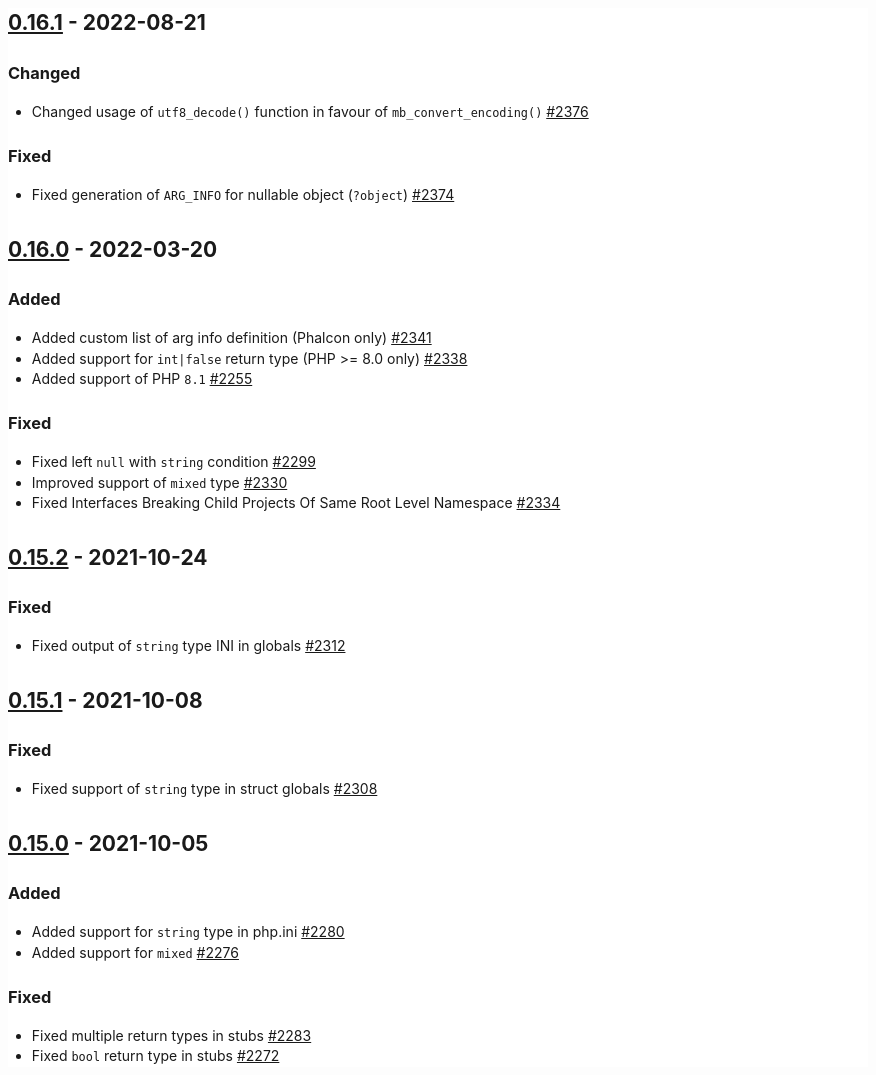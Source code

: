 ## [0.16.1] - 2022-08-21
### Changed
- Changed usage of `utf8_decode()` function in favour of `mb_convert_encoding()` [#2376](https://github.com/zephir-lang/zephir/issues/2376)

### Fixed
- Fixed generation of `ARG_INFO` for nullable object (`?object`) [#2374](https://github.com/zephir-lang/zephir/issues/2374)

## [0.16.0] - 2022-03-20
### Added
- Added custom list of arg info definition (Phalcon only) [#2341](https://github.com/zephir-lang/zephir/issues/2341)
- Added support for `int|false` return type (PHP >= 8.0 only) [#2338](https://github.com/zephir-lang/zephir/issues/2338)
- Added support of PHP `8.1` [#2255](https://github.com/zephir-lang/zephir/issues/2255)

### Fixed
- Fixed left `null` with `string` condition [#2299](https://github.com/zephir-lang/zephir/issues/2299)
- Improved support of `mixed` type [#2330](https://github.com/zephir-lang/zephir/issues/2330)
- Fixed Interfaces Breaking Child Projects Of Same Root Level Namespace [#2334](https://github.com/zephir-lang/zephir/issues/2334)

## [0.15.2] - 2021-10-24
### Fixed
- Fixed output of `string` type INI in globals [#2312](https://github.com/zephir-lang/zephir/issues/2312)

## [0.15.1] - 2021-10-08
### Fixed
- Fixed support of `string` type in struct globals [#2308](https://github.com/zephir-lang/zephir/issues/2308)

## [0.15.0] - 2021-10-05
### Added
- Added support for `string` type in php.ini [#2280](https://github.com/zephir-lang/zephir/issues/2280)
- Added support for `mixed` [#2276](https://github.com/zephir-lang/zephir/issues/2276)

### Fixed
- Fixed multiple return types in stubs [#2283](https://github.com/zephir-lang/zephir/issues/2283)
- Fixed `bool` return type in stubs [#2272](https://github.com/zephir-lang/zephir/issues/2272)


[Unreleased]: https://github.com/zephir-lang/zephir/compare/0.17.0...HEAD
[0.17.0]: https://github.com/zephir-lang/zephir/compare/0.16.3...0.17.0
[0.16.3]: https://github.com/zephir-lang/zephir/compare/0.16.2...0.16.3
[0.16.2]: https://github.com/zephir-lang/zephir/compare/0.16.1...0.16.2
[0.16.1]: https://github.com/zephir-lang/zephir/compare/0.16.0...0.16.1
[0.16.0]: https://github.com/zephir-lang/zephir/compare/0.15.2...0.16.0
[0.15.2]: https://github.com/zephir-lang/zephir/compare/0.15.1...0.15.2
[0.15.1]: https://github.com/zephir-lang/zephir/compare/0.15.0...0.15.1
[0.15.0]: https://github.com/zephir-lang/zephir/compare/0.14.0...0.15.0
[0.14.0]: https://github.com/zephir-lang/zephir/compare/0.14.0-beta.3...0.14.0
[0.14.0-beta.3]: https://github.com/zephir-lang/zephir/compare/0.14.0-beta.2...0.14.0-beta.3
[0.14.0-beta.2]: https://github.com/zephir-lang/zephir/compare/0.14.0-beta.1...0.14.0-beta.2
[0.14.0-beta.1]: https://github.com/zephir-lang/zephir/compare/0.13.5...0.14.0-beta.1
[0.13.5]: https://github.com/zephir-lang/zephir/compare/0.13.4...0.13.5
[0.13.4]: https://github.com/zephir-lang/zephir/compare/0.13.3...0.13.4
[0.13.3]: https://github.com/zephir-lang/zephir/compare/0.13.2...0.13.3
[0.13.2]: https://github.com/zephir-lang/zephir/compare/0.13.1...0.13.2
[0.13.1]: https://github.com/zephir-lang/zephir/compare/0.13.0...0.13.1
[0.13.0]: https://github.com/zephir-lang/zephir/compare/0.12.21...0.13.0
[0.12.21]: https://github.com/zephir-lang/zephir/compare/0.12.20...0.12.21
[0.12.20]: https://github.com/zephir-lang/zephir/compare/0.12.19...0.12.20
[0.12.19]: https://github.com/zephir-lang/zephir/compare/0.12.18...0.12.19
[0.12.18]: https://github.com/zephir-lang/zephir/compare/0.12.17...0.12.18
[0.12.17]: https://github.com/zephir-lang/zephir/compare/0.12.16...0.12.17
[0.12.16]: https://github.com/zephir-lang/zephir/compare/0.12.15...0.12.16
[0.12.15]: https://github.com/zephir-lang/zephir/compare/0.12.14...0.12.15
[0.12.14]: https://github.com/zephir-lang/zephir/compare/0.12.13...0.12.14
[0.12.13]: https://github.com/zephir-lang/zephir/compare/0.12.12...0.12.13
[0.12.12]: https://github.com/zephir-lang/zephir/compare/0.12.11...0.12.12
[0.12.11]: https://github.com/zephir-lang/zephir/compare/0.12.10...0.12.11
[0.12.10]: https://github.com/zephir-lang/zephir/compare/0.12.9...0.12.10
[0.12.9]: https://github.com/zephir-lang/zephir/compare/0.12.8...0.12.9
[0.12.8]: https://github.com/zephir-lang/zephir/compare/0.12.7...0.12.8
[0.12.7]: https://github.com/zephir-lang/zephir/compare/0.12.6...0.12.7
[0.12.6]: https://github.com/zephir-lang/zephir/compare/0.12.5...0.12.6
[0.12.5]: https://github.com/zephir-lang/zephir/compare/0.12.4...0.12.5
[0.12.4]: https://github.com/zephir-lang/zephir/compare/0.12.3...0.12.4
[0.12.3]: https://github.com/zephir-lang/zephir/compare/0.12.2...0.12.3
[0.12.2]: https://github.com/zephir-lang/zephir/compare/0.12.1...0.12.2
[0.12.1]: https://github.com/zephir-lang/zephir/compare/0.12.0...0.12.1
[0.12.0]: https://github.com/zephir-lang/zephir/compare/0.11.12...0.12.0
[0.11.12]: https://github.com/zephir-lang/zephir/compare/0.11.11...0.11.12
[0.11.11]: https://github.com/zephir-lang/zephir/compare/0.11.10...0.11.11
[0.11.10]: https://github.com/zephir-lang/zephir/compare/0.11.9...0.11.10
[0.11.9]: https://github.com/zephir-lang/zephir/compare/0.11.8...0.11.9
[0.11.8]: https://github.com/zephir-lang/zephir/compare/0.11.7...0.11.8
[0.11.7]: https://github.com/zephir-lang/zephir/compare/0.11.6...0.11.7
[0.11.6]: https://github.com/zephir-lang/zephir/compare/0.11.4...0.11.6
[0.11.4]: https://github.com/zephir-lang/zephir/compare/0.11.3...0.11.4
[0.11.3]: https://github.com/zephir-lang/zephir/compare/0.11.2...0.11.3
[0.11.2]: https://github.com/zephir-lang/zephir/compare/0.11.1...0.11.2
[0.11.1]: https://github.com/zephir-lang/zephir/compare/0.11.0...0.11.1
[0.11.0]: https://github.com/zephir-lang/zephir/compare/0.10.14...0.11.0
[0.10.14]: https://github.com/zephir-lang/zephir/compare/0.10.13...0.10.4
[0.10.13]: https://github.com/zephir-lang/zephir/compare/0.10.12...0.10.13
[0.10.12]: https://github.com/zephir-lang/zephir/compare/0.10.11...0.10.12
[0.10.11]: https://github.com/zephir-lang/zephir/compare/0.10.10...0.10.11